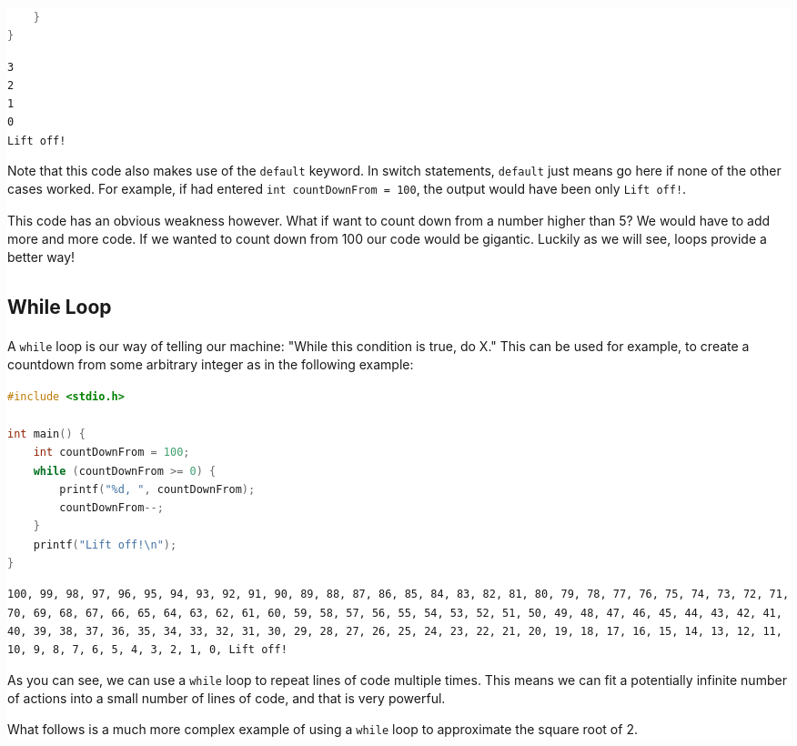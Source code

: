 ```c
    }
}
```
```
3
2
1
0
Lift off!
```

Note that this code also makes use of the `default` keyword.  In switch
statements, `default` just means go here if none of the other cases worked.
For example, if had entered `int countDownFrom = 100`, the output would have
been only `Lift off!`.

This code has an obvious weakness however.  What if want to count down from a
number higher than 5?  We would have to add more and more code.  If we wanted
to count down from 100 our code would be gigantic.  Luckily as we will see,
loops provide a better way!

## While Loop

A `while` loop is our way of telling our machine: "While this condition is
true, do X."  This can be used for example, to create a countdown from some
arbitrary integer as in the following example:

```c
#include <stdio.h>

int main() {
    int countDownFrom = 100;
    while (countDownFrom >= 0) {
        printf("%d, ", countDownFrom);
        countDownFrom--;
    }
    printf("Lift off!\n");
}
```
```
100, 99, 98, 97, 96, 95, 94, 93, 92, 91, 90, 89, 88, 87, 86, 85, 84, 83, 82, 81, 80, 79, 78, 77, 76, 75, 74, 73, 72, 71, 70, 69, 68, 67, 66, 65, 64, 63, 62, 61, 60, 59, 58, 57, 56, 55, 54, 53, 52, 51, 50, 49, 48, 47, 46, 45, 44, 43, 42, 41, 40, 39, 38, 37, 36, 35, 34, 33, 32, 31, 30, 29, 28, 27, 26, 25, 24, 23, 22, 21, 20, 19, 18, 17, 16, 15, 14, 13, 12, 11, 10, 9, 8, 7, 6, 5, 4, 3, 2, 1, 0, Lift off!
```

As you can see, we can use a `while` loop to repeat lines of code multiple
times.  This means we can fit a potentially infinite number of actions into a
small number of lines of code, and that is very powerful.

What follows is a much more complex example of using a `while` loop to
approximate the square root of 2.
